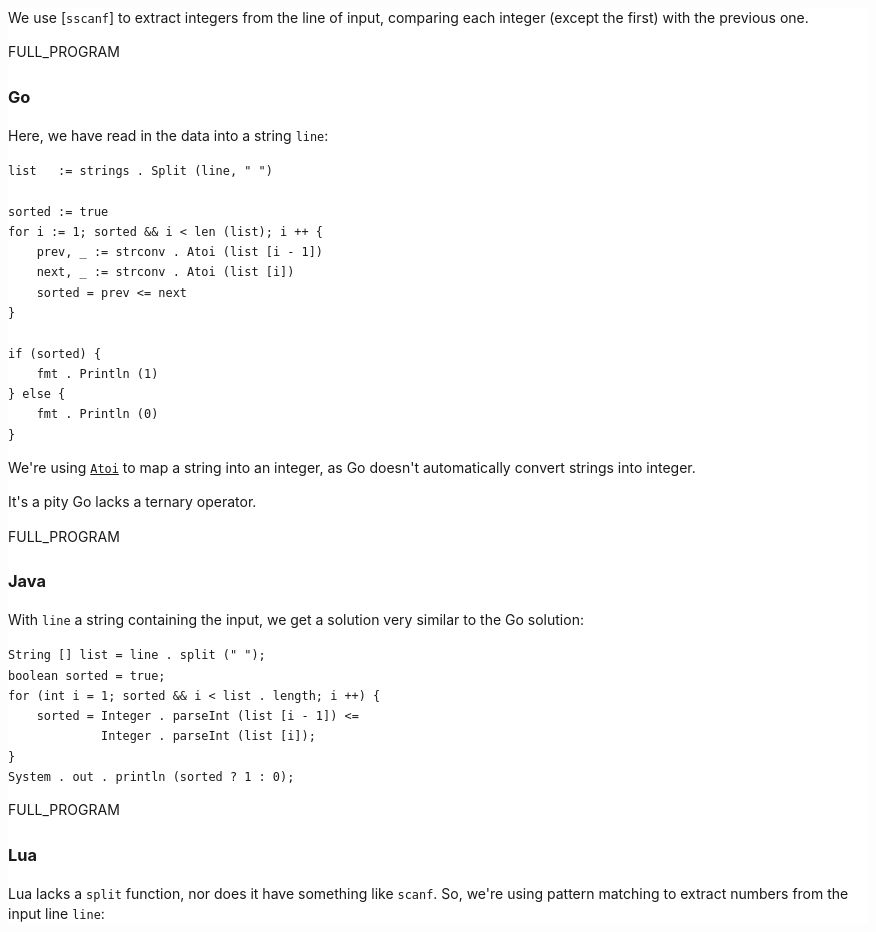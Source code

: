 We use [`sscanf`] to extract integers from the line of input, comparing
each integer (except the first) with the previous one. 

FULL_PROGRAM

### Go

Here, we have read in the data into a string `line`:

~~~~
list   := strings . Split (line, " ")
    
sorted := true
for i := 1; sorted && i < len (list); i ++ {
    prev, _ := strconv . Atoi (list [i - 1])
    next, _ := strconv . Atoi (list [i])
    sorted = prev <= next
}

if (sorted) {
    fmt . Println (1)
} else {
    fmt . Println (0)
}
~~~~

We're using [`Atoi`](https://pkg.go.dev/strconv#Atoi) to map a
string into an integer, as Go doesn't automatically convert
strings into integer.

It's a pity Go lacks a ternary operator.

FULL_PROGRAM

### Java

With `line` a string containing the input, we get a solution very
similar to the Go solution:

~~~~
String [] list = line . split (" ");
boolean sorted = true;
for (int i = 1; sorted && i < list . length; i ++) { 
    sorted = Integer . parseInt (list [i - 1]) <= 
             Integer . parseInt (list [i]); 
}
System . out . println (sorted ? 1 : 0);
~~~~

FULL_PROGRAM

### Lua

Lua lacks a `split` function, nor does it have something like
`scanf`. So, we're using pattern matching to extract numbers
from the input line `line`:


[task1]: https://theweeklychallenge.org/blog/perl-weekly-challenge-139/#TASK1